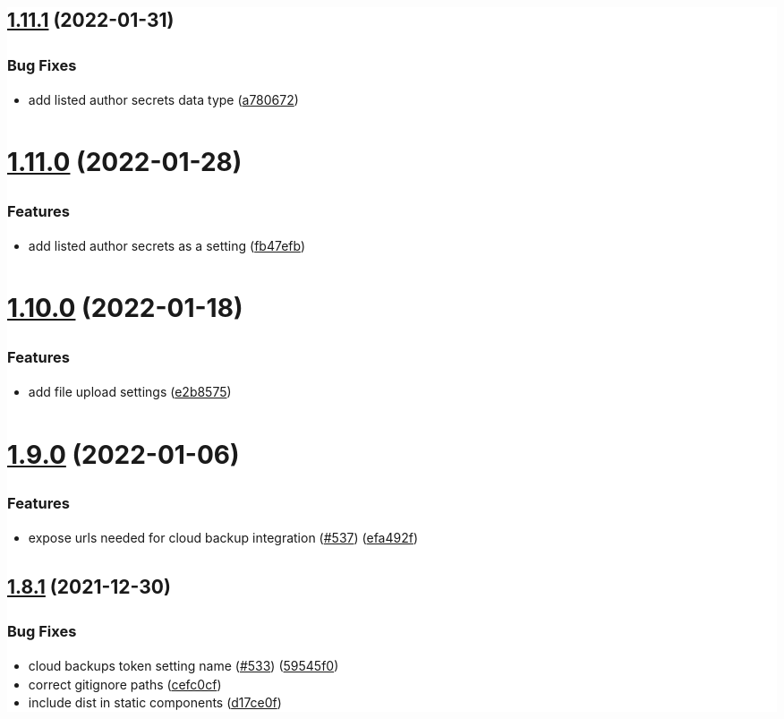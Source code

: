 ## [1.11.1](https://github.com/standardnotes/snjs/compare/@standardnotes/settings@1.11.0...@standardnotes/settings@1.11.1) (2022-01-31)

### Bug Fixes

* add listed author secrets data type ([a780672](https://github.com/standardnotes/snjs/commit/a78067242b011148aa40b16e1a2536fa88c44f8f))

# [1.11.0](https://github.com/standardnotes/snjs/compare/@standardnotes/settings@1.10.0...@standardnotes/settings@1.11.0) (2022-01-28)

### Features

* add listed author secrets as a setting ([fb47efb](https://github.com/standardnotes/snjs/commit/fb47efb9e1decbc60ea310390cc99aba45a4b7c3))

# [1.10.0](https://github.com/standardnotes/snjs/compare/@standardnotes/settings@1.9.0...@standardnotes/settings@1.10.0) (2022-01-18)

### Features

* add file upload settings ([e2b8575](https://github.com/standardnotes/snjs/commit/e2b85752ada2d32d0c3deaedf7014d5293de4315))

# [1.9.0](https://github.com/standardnotes/snjs/compare/@standardnotes/settings@1.8.1...@standardnotes/settings@1.9.0) (2022-01-06)

### Features

* expose urls needed for cloud backup integration ([#537](https://github.com/standardnotes/snjs/issues/537)) ([efa492f](https://github.com/standardnotes/snjs/commit/efa492f6ddd26e23b590150c00263ac14267f572))

## [1.8.1](https://github.com/standardnotes/snjs/compare/@standardnotes/settings@1.8.0...@standardnotes/settings@1.8.1) (2021-12-30)

### Bug Fixes

* cloud backups token setting name ([#533](https://github.com/standardnotes/snjs/issues/533)) ([59545f0](https://github.com/standardnotes/snjs/commit/59545f05cfb90f39f072d48bf6b4bf62ac81b877))
* correct gitignore paths ([cefc0cf](https://github.com/standardnotes/snjs/commit/cefc0cfcf98e3e5378e055b8c46931b53b23195e))
* include dist in static components ([d17ce0f](https://github.com/standardnotes/snjs/commit/d17ce0f67045c6e4c97bf4577709aa58794e72e6))

